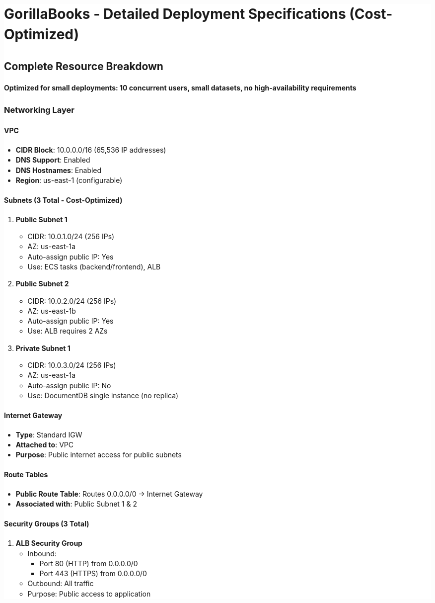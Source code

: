 # GorillaBooks - Detailed Deployment Specifications (Cost-Optimized)

## Complete Resource Breakdown

**Optimized for small deployments: 10 concurrent users, small datasets, no high-availability requirements**

### Networking Layer

#### VPC
- **CIDR Block**: 10.0.0.0/16 (65,536 IP addresses)
- **DNS Support**: Enabled
- **DNS Hostnames**: Enabled
- **Region**: us-east-1 (configurable)

#### Subnets (3 Total - Cost-Optimized)
1. **Public Subnet 1**
   - CIDR: 10.0.1.0/24 (256 IPs)
   - AZ: us-east-1a
   - Auto-assign public IP: Yes
   - Use: ECS tasks (backend/frontend), ALB

2. **Public Subnet 2**
   - CIDR: 10.0.2.0/24 (256 IPs)
   - AZ: us-east-1b
   - Auto-assign public IP: Yes
   - Use: ALB requires 2 AZs

3. **Private Subnet 1**
   - CIDR: 10.0.3.0/24 (256 IPs)
   - AZ: us-east-1a
   - Auto-assign public IP: No
   - Use: DocumentDB single instance (no replica)

#### Internet Gateway
- **Type**: Standard IGW
- **Attached to**: VPC
- **Purpose**: Public internet access for public subnets

#### Route Tables
- **Public Route Table**: Routes 0.0.0.0/0 → Internet Gateway
- **Associated with**: Public Subnet 1 & 2

#### Security Groups (3 Total)

1. **ALB Security Group**
   - Inbound:
     - Port 80 (HTTP) from 0.0.0.0/0
     - Port 443 (HTTPS) from 0.0.0.0/0
   - Outbound: All traffic
   - Purpose: Public access to application
